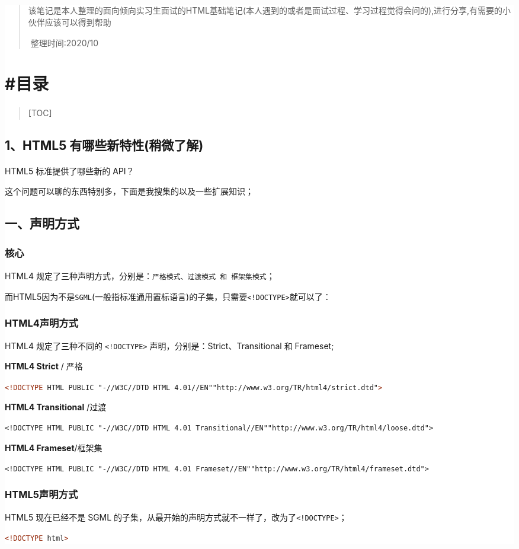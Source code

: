 >该笔记是本人整理的面向倾向实习生面试的HTML基础笔记(本人遇到的或者是面试过程、学习过程觉得会问的),进行分享,有需要的小伙伴应该可以得到帮助
>
>
>
>​											整理时间:2020/10

# #目录

>[TOC]

## 1、HTML5 有哪些新特性(稍微了解)

HTML5 标准提供了哪些新的 API？

这个问题可以聊的东西特别多，下面是我搜集的以及一些扩展知识；

## 一、声明方式

### 核心

HTML4 规定了三种声明方式，分别是：``严格模式、过渡模式 和 框架集模式``；

而HTML5因为不是`SGML`(一般指标准通用置标语言)的子集，只需要`<!DOCTYPE>`就可以了：

### HTML4声明方式

HTML4 规定了三种不同的 `<!DOCTYPE>` 声明，分别是：Strict、Transitional 和 Frameset;

**HTML4 Strict** / 严格

```html
<!DOCTYPE HTML PUBLIC "-//W3C//DTD HTML 4.01//EN""http://www.w3.org/TR/html4/strict.dtd">
```

**HTML4 Transitional** /过渡

```
<!DOCTYPE HTML PUBLIC "-//W3C//DTD HTML 4.01 Transitional//EN""http://www.w3.org/TR/html4/loose.dtd">
```

**HTML4 Frameset**/框架集

```
<!DOCTYPE HTML PUBLIC "-//W3C//DTD HTML 4.01 Frameset//EN""http://www.w3.org/TR/html4/frameset.dtd">
```

### HTML5声明方式

HTML5 现在已经不是 SGML 的子集，从最开始的声明方式就不一样了，改为了`<!DOCTYPE>`；

```html
<!DOCTYPE html>
```
